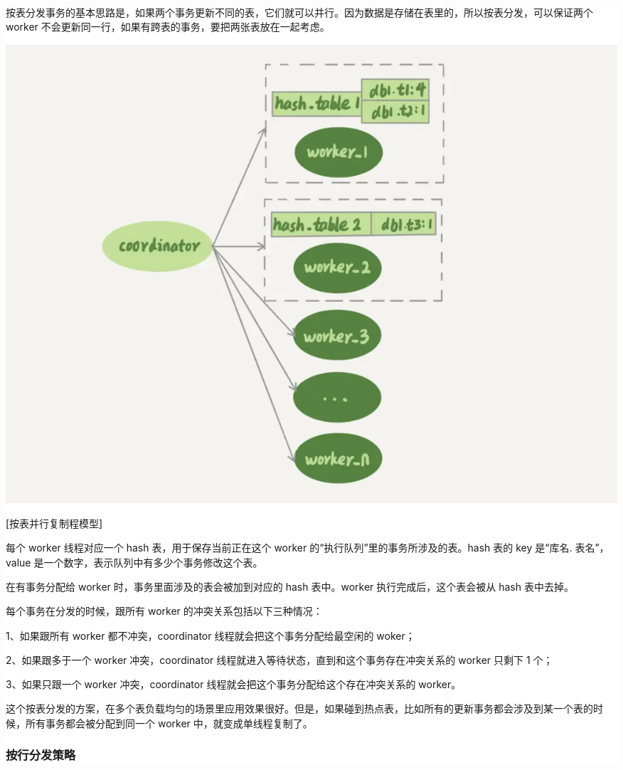 按表分发事务的基本思路是，如果两个事务更新不同的表，它们就可以并行。因为数据是存储在表里的，所以按表分发，可以保证两个 worker 不会更新同一行，如果有跨表的事务，要把两张表放在一起考虑。

![master_slave_20220409_8.png](./imgs/master_slave_20220409_8.png)


[按表并行复制程模型]

每个 worker 线程对应一个 hash 表，用于保存当前正在这个 worker 的“执行队列”里的事务所涉及的表。hash 表的 key 是“库名. 表名”，value 是一个数字，表示队列中有多少个事务修改这个表。

在有事务分配给 worker 时，事务里面涉及的表会被加到对应的 hash 表中。worker 执行完成后，这个表会被从 hash 表中去掉。

每个事务在分发的时候，跟所有 worker 的冲突关系包括以下三种情况：

1、如果跟所有 worker 都不冲突，coordinator 线程就会把这个事务分配给最空闲的 woker；

2、如果跟多于一个 worker 冲突，coordinator 线程就进入等待状态，直到和这个事务存在冲突关系的 worker 只剩下 1 个；

3、如果只跟一个 worker 冲突，coordinator 线程就会把这个事务分配给这个存在冲突关系的 worker。

这个按表分发的方案，在多个表负载均匀的场景里应用效果很好。但是，如果碰到热点表，比如所有的更新事务都会涉及到某一个表的时候，所有事务都会被分配到同一个 worker 中，就变成单线程复制了。

### 按行分发策略
